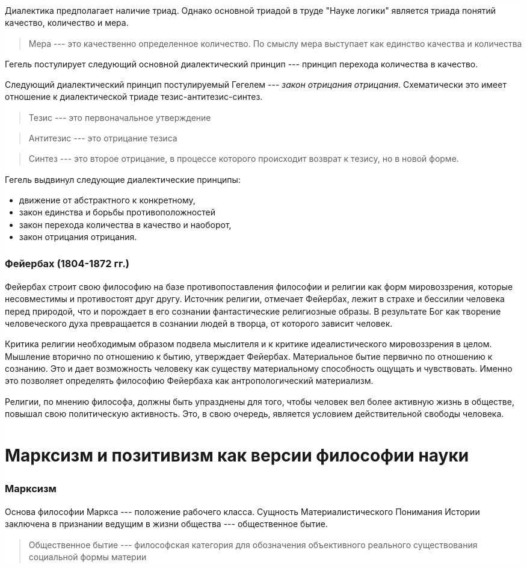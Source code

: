Диалектика предполагает наличие триад.
Однако основной триадой в труде "Науке логики" является триада понятий качество, количество и мера.

>Мера --- это качественно определенное количество.
>По смыслу мера выступает как единство качества и количества

Гегель постулирует следующий основной диалектический принцип --- принцип перехода количества в качество.

Следующий диалектический принцип постулируемый Гегелем --- *закон отрицания отрицания*.
Схематически это имеет отношение к диалектической триаде тезис-антитезис-синтез.

>Тезис --- это первоначальное утверждение

>Антитезис --- это отрицание тезиса

>Синтез --- это второе отрицание, в процессе которого происходит возврат к тезису, но в новой форме.

Гегель выдвинул следующие диалектические принципы:

* движение от абстрактного к конкретному,
* закон единства и борьбы противоположностей
* закон перехода количества в качество и наоборот,
* закон отрицания отрицания.

### Фейербах (1804-1872 гг.)

Фейербах строит свою философию на базе противопоставления философии и религии как форм мировоззрения, которые несовместимы и противостоят друг другу.
Источник религии, отмечает Фейербах, лежит в страхе и бессилии человека перед природой, что и порождает в его сознании фантастические религиозные образы.
В результате Бог как творение человеческого духа превращается в сознании людей в творца, от которого зависит человек.

Критика религии необходимым образом подвела мыслителя и к критике идеалистического мировоззрения в целом.
Мышление вторично по отношению к бытию, утверждает Фейербах.
Материальное бытие первично по отношению к сознанию.
Это и дает возможность человеку как существу материальному способность ощущать и чувствовать.
Именно это позволяет определять философию Фейербаха как антропологический материализм.

Религии, по мнению философа, должны быть упразднены для того, чтобы человек вел более активную жизнь в обществе, повышал свою политическую активность.
Это, в свою очередь, является условием действительной свободы человека.

# Марксизм и позитивизм как версии философии науки

### Марксизм

Основа философии Маркса --- положение рабочего класса.
Сущность Материалистического Понимания Истории заключена в признании ведущим в жизни общества --- общественное бытие.

>Общественное бытие --- философская категория для обозначения объективного реального существования социальной формы материи
